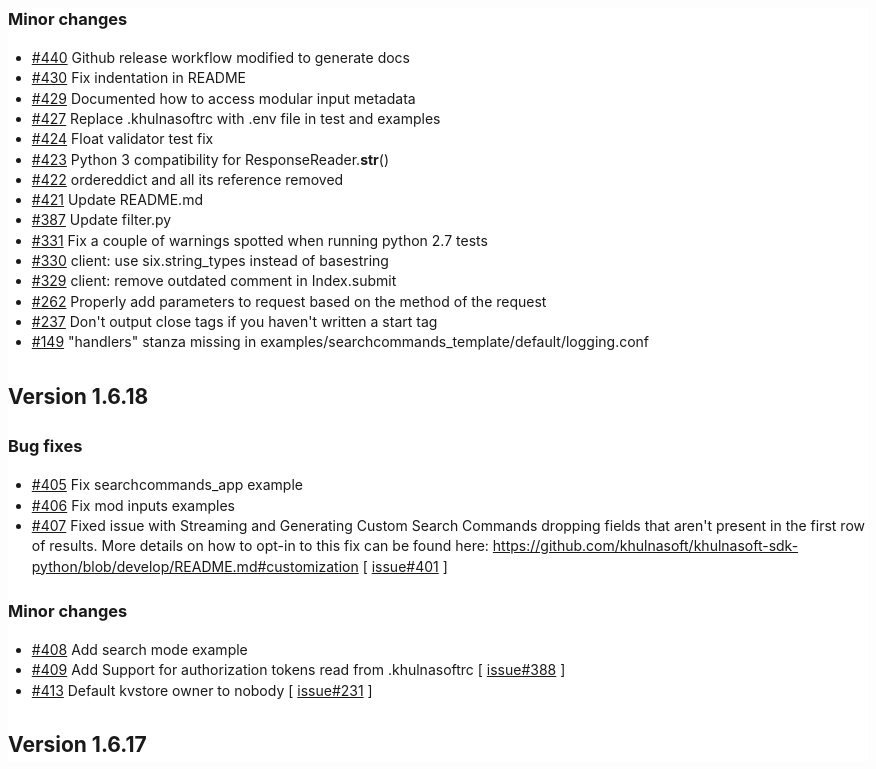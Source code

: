 ### Minor changes
* [#440](https://github.com/khulnasoft/khulnasoft-sdk-python/pull/440) Github release workflow modified to generate docs
* [#430](https://github.com/khulnasoft/khulnasoft-sdk-python/pull/430) Fix indentation in README
* [#429](https://github.com/khulnasoft/khulnasoft-sdk-python/pull/429) Documented how to access modular input metadata
* [#427](https://github.com/khulnasoft/khulnasoft-sdk-python/pull/427) Replace .khulnasoftrc with .env file in test and examples
* [#424](https://github.com/khulnasoft/khulnasoft-sdk-python/pull/424) Float validator test fix
* [#423](https://github.com/khulnasoft/khulnasoft-sdk-python/pull/423) Python 3 compatibility for ResponseReader.__str__()
* [#422](https://github.com/khulnasoft/khulnasoft-sdk-python/pull/422) ordereddict and all its reference removed
* [#421](https://github.com/khulnasoft/khulnasoft-sdk-python/pull/421) Update README.md
* [#387](https://github.com/khulnasoft/khulnasoft-sdk-python/pull/387) Update filter.py
* [#331](https://github.com/khulnasoft/khulnasoft-sdk-python/pull/331) Fix a couple of warnings spotted when running python 2.7 tests
* [#330](https://github.com/khulnasoft/khulnasoft-sdk-python/pull/330) client: use six.string_types instead of basestring
* [#329](https://github.com/khulnasoft/khulnasoft-sdk-python/pull/329) client: remove outdated comment in Index.submit
* [#262](https://github.com/khulnasoft/khulnasoft-sdk-python/pull/262) Properly add parameters to request based on the method of the request
* [#237](https://github.com/khulnasoft/khulnasoft-sdk-python/pull/237) Don't output close tags if you haven't written a start tag
* [#149](https://github.com/khulnasoft/khulnasoft-sdk-python/pull/149) "handlers" stanza missing in examples/searchcommands_template/default/logging.conf

## Version 1.6.18

### Bug fixes
* [#405](https://github.com/khulnasoft/khulnasoft-sdk-python/pull/405) Fix searchcommands_app example
* [#406](https://github.com/khulnasoft/khulnasoft-sdk-python/pull/406) Fix mod inputs examples
* [#407](https://github.com/khulnasoft/khulnasoft-sdk-python/pull/407) Fixed issue with Streaming and Generating Custom Search Commands dropping fields that aren't present in the first row of results. More details on how to opt-in to this fix can be found here: 
https://github.com/khulnasoft/khulnasoft-sdk-python/blob/develop/README.md#customization [ [issue#401](https://github.com/khulnasoft/khulnasoft-sdk-python/issues/401) ]

### Minor changes
* [#408](https://github.com/khulnasoft/khulnasoft-sdk-python/pull/408) Add search mode example
* [#409](https://github.com/khulnasoft/khulnasoft-sdk-python/pull/409) Add Support for authorization tokens read from .khulnasoftrc [ [issue#388](https://github.com/khulnasoft/khulnasoft-sdk-python/issues/388) ]
* [#413](https://github.com/khulnasoft/khulnasoft-sdk-python/pull/413) Default kvstore owner to nobody [ [issue#231](https://github.com/khulnasoft/khulnasoft-sdk-python/issues/231) ]

## Version 1.6.17
